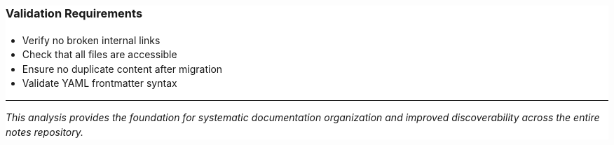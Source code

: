 ### Validation Requirements
- Verify no broken internal links
- Check that all files are accessible
- Ensure no duplicate content after migration
- Validate YAML frontmatter syntax

---

*This analysis provides the foundation for systematic documentation organization and improved discoverability across the entire notes repository.*